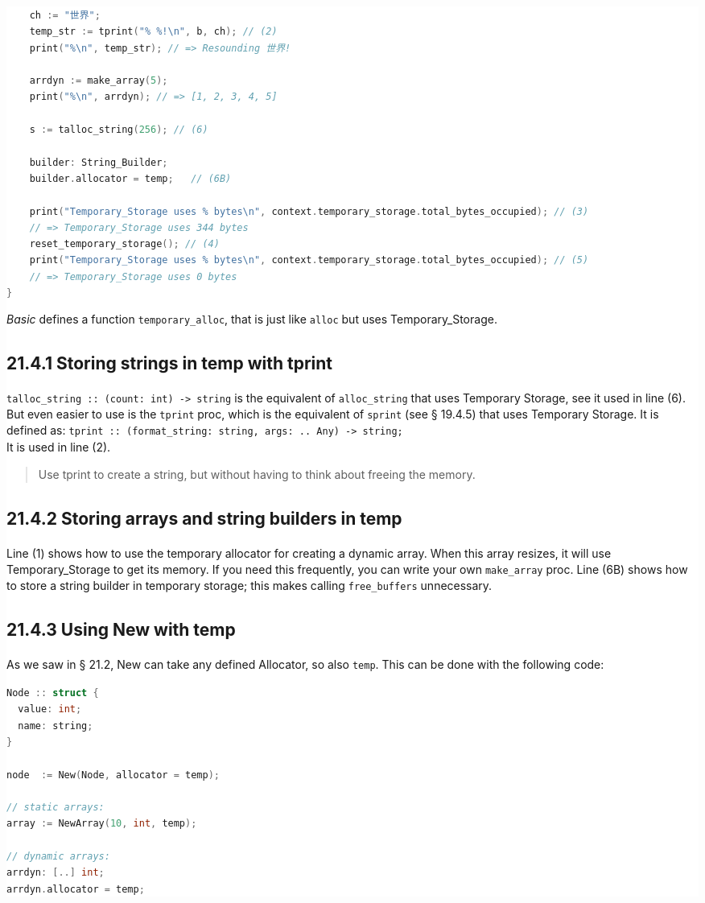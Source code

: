 ```c++
    ch := "世界";
    temp_str := tprint("% %!\n", b, ch); // (2)
    print("%\n", temp_str); // => Resounding 世界!

    arrdyn := make_array(5);
    print("%\n", arrdyn); // => [1, 2, 3, 4, 5]
        
    s := talloc_string(256); // (6)

    builder: String_Builder;
    builder.allocator = temp;   // (6B)
    
    print("Temporary_Storage uses % bytes\n", context.temporary_storage.total_bytes_occupied); // (3)
    // => Temporary_Storage uses 344 bytes
    reset_temporary_storage(); // (4)
    print("Temporary_Storage uses % bytes\n", context.temporary_storage.total_bytes_occupied); // (5)
    // => Temporary_Storage uses 0 bytes
}
```

_Basic_ defines a function `temporary_alloc`, that is just like `alloc` but uses Temporary_Storage. 

## 21.4.1 Storing strings in temp with tprint
`talloc_string :: (count: int) -> string` is the equivalent of `alloc_string` that uses Temporary Storage, see it used in line (6).  
But even easier to use is the `tprint` proc, which is the equivalent of `sprint` (see § 19.4.5) that uses Temporary Storage.
It is defined as: 
`tprint :: (format_string: string, args: .. Any) -> string;`  
It is used in line (2).

>  Use tprint to create a string, but without having to think about freeing the memory. 

## 21.4.2 Storing arrays and string builders in temp
Line (1) shows how to use the temporary allocator for creating a dynamic array. When this array resizes, it will use Temporary_Storage to get its memory. If you need this frequently, you can write your own `make_array` proc.
Line (6B) shows how to store a string builder in temporary storage; this makes calling `free_buffers` unnecessary.

## 21.4.3 Using New with temp
As we saw in § 21.2, New can take any defined Allocator, so also `temp`. This can be done with the following code:

```c++
Node :: struct {
  value: int;
  name: string;
}

node  := New(Node, allocator = temp);

// static arrays:
array := NewArray(10, int, temp);

// dynamic arrays:
arrdyn: [..] int;
arrdyn.allocator = temp;
```
